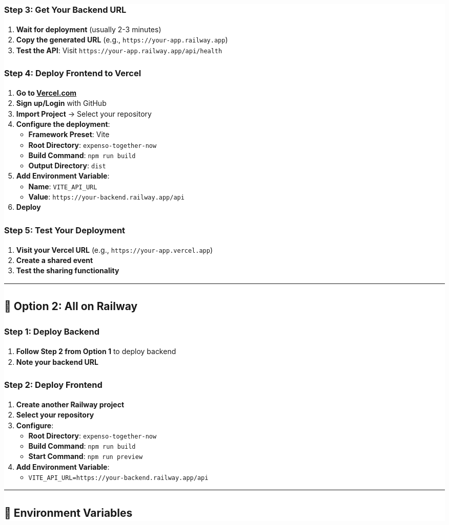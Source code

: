 ### Step 3: Get Your Backend URL

1. **Wait for deployment** (usually 2-3 minutes)
2. **Copy the generated URL** (e.g., `https://your-app.railway.app`)
3. **Test the API**: Visit `https://your-app.railway.app/api/health`

### Step 4: Deploy Frontend to Vercel

1. **Go to [Vercel.com](https://vercel.com)**
2. **Sign up/Login** with GitHub
3. **Import Project** → Select your repository
4. **Configure the deployment**:
   - **Framework Preset**: Vite
   - **Root Directory**: `expenso-together-now`
   - **Build Command**: `npm run build`
   - **Output Directory**: `dist`
5. **Add Environment Variable**:
   - **Name**: `VITE_API_URL`
   - **Value**: `https://your-backend.railway.app/api`
6. **Deploy**

### Step 5: Test Your Deployment

1. **Visit your Vercel URL** (e.g., `https://your-app.vercel.app`)
2. **Create a shared event**
3. **Test the sharing functionality**

---

## 🚀 Option 2: All on Railway

### Step 1: Deploy Backend

1. **Follow Step 2 from Option 1** to deploy backend
2. **Note your backend URL**

### Step 2: Deploy Frontend

1. **Create another Railway project**
2. **Select your repository**
3. **Configure**:
   - **Root Directory**: `expenso-together-now`
   - **Build Command**: `npm run build`
   - **Start Command**: `npm run preview`
4. **Add Environment Variable**:
   - `VITE_API_URL=https://your-backend.railway.app/api`

---

## 🔧 Environment Variables
